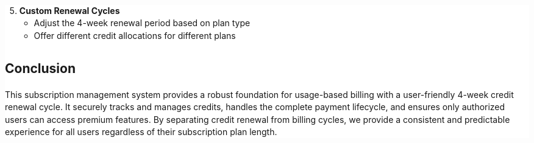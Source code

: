 5. **Custom Renewal Cycles**
   - Adjust the 4-week renewal period based on plan type
   - Offer different credit allocations for different plans

## Conclusion

This subscription management system provides a robust foundation for usage-based billing with a user-friendly 4-week credit renewal cycle. It securely tracks and manages credits, handles the complete payment lifecycle, and ensures only authorized users can access premium features. By separating credit renewal from billing cycles, we provide a consistent and predictable experience for all users regardless of their subscription plan length.
